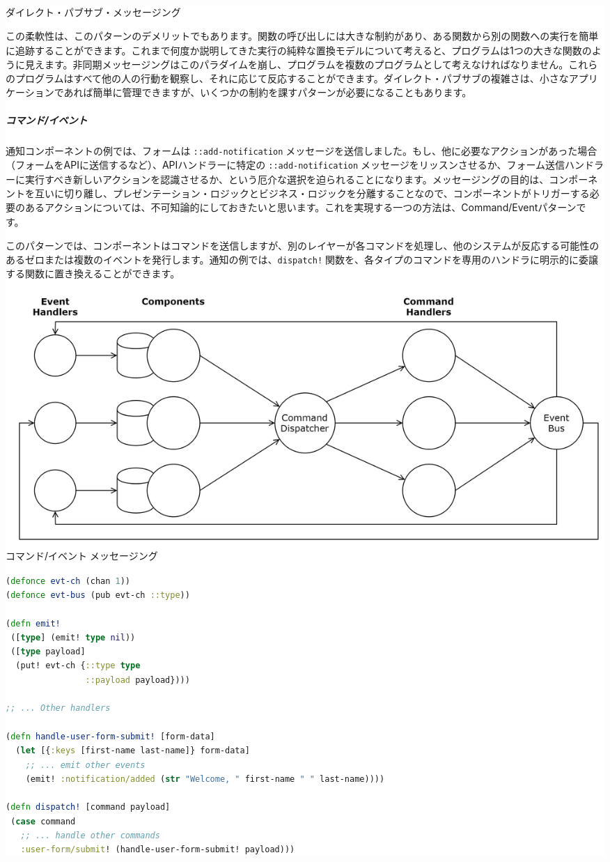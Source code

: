 ダイレクト・パブサブ・メッセージング

この柔軟性は、このパターンのデメリットでもあります。関数の呼び出しには大きな制約があり、ある関数から別の関数への実行を簡単に追跡することができます。これまで何度か説明してきた実行の純粋な置換モデルについて考えると、プログラムは1つの大きな関数のように見えます。非同期メッセージングはこのパラダイムを崩し、プログラムを複数のプログラムとして考えなければなりません。これらのプログラムはすべて他の人の行動を観察し、それに応じて反応することができます。ダイレクト・パブサブの複雑さは、小さなアプリケーションであれば簡単に管理できますが、いくつかの制約を課すパターンが必要になることもあります。

##### コマンド/イベント

通知コンポーネントの例では、フォームは `::add-notification` メッセージを送信しました。もし、他に必要なアクションがあった場合（フォームをAPIに送信するなど）、APIハンドラーに特定の `::add-notification` メッセージをリッスンさせるか、フォーム送信ハンドラーに実行すべき新しいアクションを認識させるか、という厄介な選択を迫られることになります。メッセージングの目的は、コンポーネントを互いに切り離し、プレゼンテーション・ロジックとビジネス・ロジックを分離することなので、コンポーネントがトリガーする必要のあるアクションについては、不可知論的にしておきたいと思います。これを実現する一つの方法は、Command/Eventパターンです。

このパターンでは、コンポーネントはコマンドを送信しますが、別のレイヤーが各コマンドを処理し、他のシステムが反応する可能性のあるゼロまたは複数のイベントを発行します。通知の例では、`dispatch!` 関数を、各タイプのコマンドを専用のハンドラに明示的に委譲する関数に置き換えることができます。

![command-event.png](imgs5/command-event.png)
コマンド/イベント メッセージング

```Clojure
(defonce evt-ch (chan 1))
(defonce evt-bus (pub evt-ch ::type))

(defn emit!
 ([type] (emit! type nil))
 ([type payload]
  (put! evt-ch {::type type
                ::payload payload})))

;; ... Other handlers

(defn handle-user-form-submit! [form-data]
  (let [{:keys [first-name last-name]} form-data]
    ;; ... emit other events
    (emit! :notification/added (str "Welcome, " first-name " " last-name))))

(defn dispatch! [command payload]
 (case command
   ;; ... handle other commands
   :user-form/submit! (handle-user-form-submit! payload)))
```
